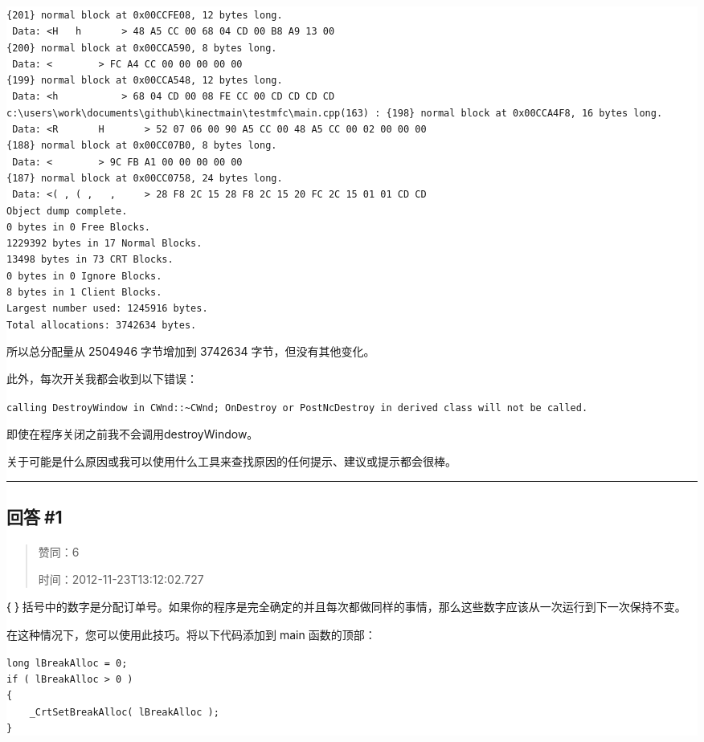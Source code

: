 ```
{201} normal block at 0x00CCFE08, 12 bytes long.
 Data: <H   h       > 48 A5 CC 00 68 04 CD 00 B8 A9 13 00 
{200} normal block at 0x00CCA590, 8 bytes long.
 Data: <        > FC A4 CC 00 00 00 00 00 
{199} normal block at 0x00CCA548, 12 bytes long.
 Data: <h           > 68 04 CD 00 08 FE CC 00 CD CD CD CD 
c:\users\work\documents\github\kinectmain\testmfc\main.cpp(163) : {198} normal block at 0x00CCA4F8, 16 bytes long.
 Data: <R       H       > 52 07 06 00 90 A5 CC 00 48 A5 CC 00 02 00 00 00 
{188} normal block at 0x00CC07B0, 8 bytes long.
 Data: <        > 9C FB A1 00 00 00 00 00 
{187} normal block at 0x00CC0758, 24 bytes long.
 Data: <( , ( ,   ,     > 28 F8 2C 15 28 F8 2C 15 20 FC 2C 15 01 01 CD CD 
Object dump complete.
0 bytes in 0 Free Blocks.
1229392 bytes in 17 Normal Blocks.
13498 bytes in 73 CRT Blocks.
0 bytes in 0 Ignore Blocks.
8 bytes in 1 Client Blocks.
Largest number used: 1245916 bytes.
Total allocations: 3742634 bytes. 
```

所以总分配量从 2504946 字节增加到 3742634 字节，但没有其他变化。

此外，每次开关我都会收到以下错误：

```
calling DestroyWindow in CWnd::~CWnd; OnDestroy or PostNcDestroy in derived class will not be called. 
```

即使在程序关闭之前我不会调用destroyWindow。

关于可能是什么原因或我可以使用什么工具来查找原因的任何提示、建议或提示都会很棒。

* * *

## 回答 #1

> 赞同：6
> 
> 时间：2012-11-23T13:12:02.727

{ } 括号中的数字是分配订单号。如果你的程序是完全确定的并且每次都做同样的事情，那么这些数字应该从一次运行到下一次保持不变。

在这种情况下，您可以使用此技巧。将以下代码添加到 main 函数的顶部：

```
long lBreakAlloc = 0;
if ( lBreakAlloc > 0 )
{
    _CrtSetBreakAlloc( lBreakAlloc );
} 
```
